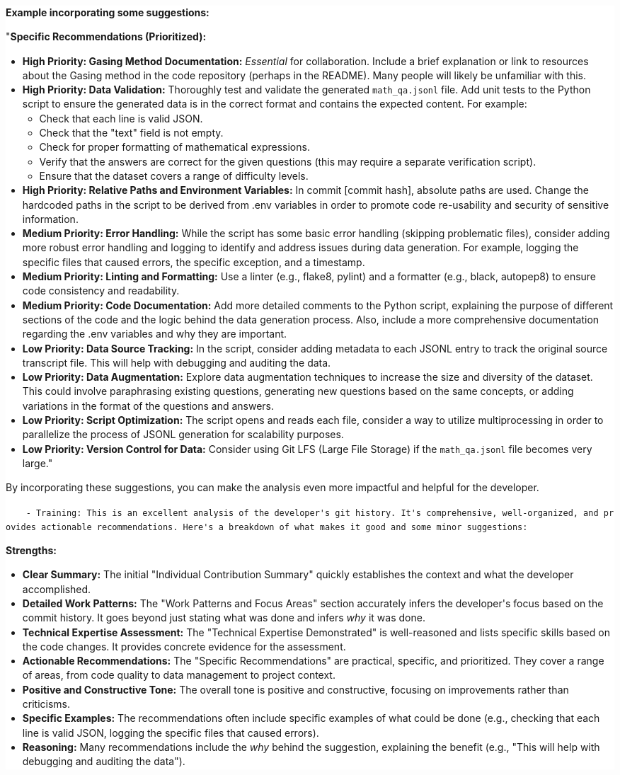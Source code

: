 **Example incorporating some suggestions:**

"**Specific Recommendations (Prioritized):**

*   **High Priority: Gasing Method Documentation:** *Essential* for collaboration. Include a brief explanation or link to resources about the Gasing method in the code repository (perhaps in the README). Many people will likely be unfamiliar with this.
*   **High Priority: Data Validation:**  Thoroughly test and validate the generated `math_qa.jsonl` file. Add unit tests to the Python script to ensure the generated data is in the correct format and contains the expected content. For example:
    *   Check that each line is valid JSON.
    *   Check that the "text" field is not empty.
    *   Check for proper formatting of mathematical expressions.
    *   Verify that the answers are correct for the given questions (this may require a separate verification script).
    *   Ensure that the dataset covers a range of difficulty levels.
*   **High Priority: Relative Paths and Environment Variables:** In commit [commit hash], absolute paths are used. Change the hardcoded paths in the script to be derived from .env variables in order to promote code re-usability and security of sensitive information.
*   **Medium Priority: Error Handling:** While the script has some basic error handling (skipping problematic files), consider adding more robust error handling and logging to identify and address issues during data generation. For example, logging the specific files that caused errors, the specific exception, and a timestamp.
*   **Medium Priority: Linting and Formatting:** Use a linter (e.g., flake8, pylint) and a formatter (e.g., black, autopep8) to ensure code consistency and readability.
*   **Medium Priority: Code Documentation:** Add more detailed comments to the Python script, explaining the purpose of different sections of the code and the logic behind the data generation process. Also, include a more comprehensive documentation regarding the .env variables and why they are important.
*   **Low Priority: Data Source Tracking:** In the script, consider adding metadata to each JSONL entry to track the original source transcript file. This will help with debugging and auditing the data.
*   **Low Priority: Data Augmentation:** Explore data augmentation techniques to increase the size and diversity of the dataset. This could involve paraphrasing existing questions, generating new questions based on the same concepts, or adding variations in the format of the questions and answers.
*   **Low Priority: Script Optimization:** The script opens and reads each file, consider a way to utilize multiprocessing in order to parallelize the process of JSONL generation for scalability purposes.
*   **Low Priority: Version Control for Data:** Consider using Git LFS (Large File Storage) if the `math_qa.jsonl` file becomes very large."

By incorporating these suggestions, you can make the analysis even more impactful and helpful for the developer.

        - Training: This is an excellent analysis of the developer's git history. It's comprehensive, well-organized, and provides actionable recommendations. Here's a breakdown of what makes it good and some minor suggestions:

**Strengths:**

*   **Clear Summary:** The initial "Individual Contribution Summary" quickly establishes the context and what the developer accomplished.
*   **Detailed Work Patterns:**  The "Work Patterns and Focus Areas" section accurately infers the developer's focus based on the commit history.  It goes beyond just stating what was done and infers *why* it was done.
*   **Technical Expertise Assessment:**  The "Technical Expertise Demonstrated" is well-reasoned and lists specific skills based on the code changes.  It provides concrete evidence for the assessment.
*   **Actionable Recommendations:** The "Specific Recommendations" are practical, specific, and prioritized.  They cover a range of areas, from code quality to data management to project context.
*   **Positive and Constructive Tone:** The overall tone is positive and constructive, focusing on improvements rather than criticisms.
*   **Specific Examples:**  The recommendations often include specific examples of what could be done (e.g., checking that each line is valid JSON, logging the specific files that caused errors).
*   **Reasoning:** Many recommendations include the *why* behind the suggestion, explaining the benefit (e.g., "This will help with debugging and auditing the data").
